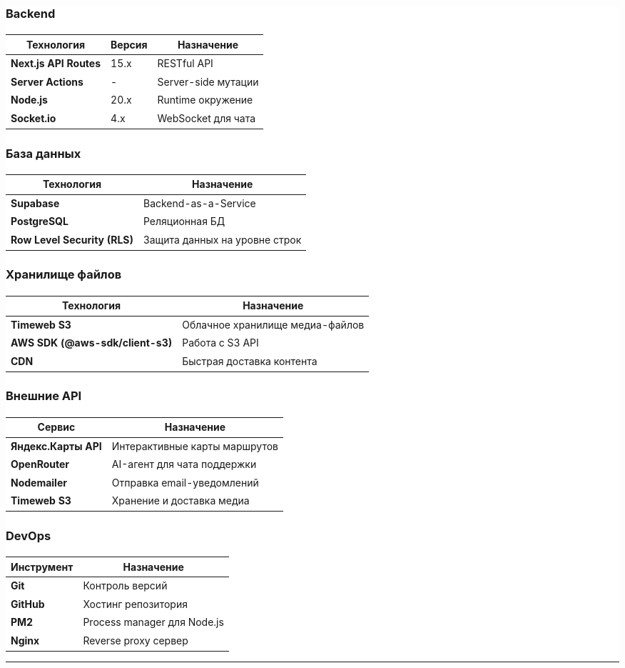 ### Backend
| Технология | Версия | Назначение |
|------------|--------|------------|
| **Next.js API Routes** | 15.x | RESTful API |
| **Server Actions** | - | Server-side мутации |
| **Node.js** | 20.x | Runtime окружение |
| **Socket.io** | 4.x | WebSocket для чата |

### База данных
| Технология | Назначение |
|------------|------------|
| **Supabase** | Backend-as-a-Service |
| **PostgreSQL** | Реляционная БД |
| **Row Level Security (RLS)** | Защита данных на уровне строк |

### Хранилище файлов
| Технология | Назначение |
|------------|------------|
| **Timeweb S3** | Облачное хранилище медиа-файлов |
| **AWS SDK (@aws-sdk/client-s3)** | Работа с S3 API |
| **CDN** | Быстрая доставка контента |

### Внешние API
| Сервис | Назначение |
|--------|------------|
| **Яндекс.Карты API** | Интерактивные карты маршрутов |
| **OpenRouter** | AI-агент для чата поддержки |
| **Nodemailer** | Отправка email-уведомлений |
| **Timeweb S3** | Хранение и доставка медиа |

### DevOps
| Инструмент | Назначение |
|------------|------------|
| **Git** | Контроль версий |
| **GitHub** | Хостинг репозитория |
| **PM2** | Process manager для Node.js |
| **Nginx** | Reverse proxy сервер |

---